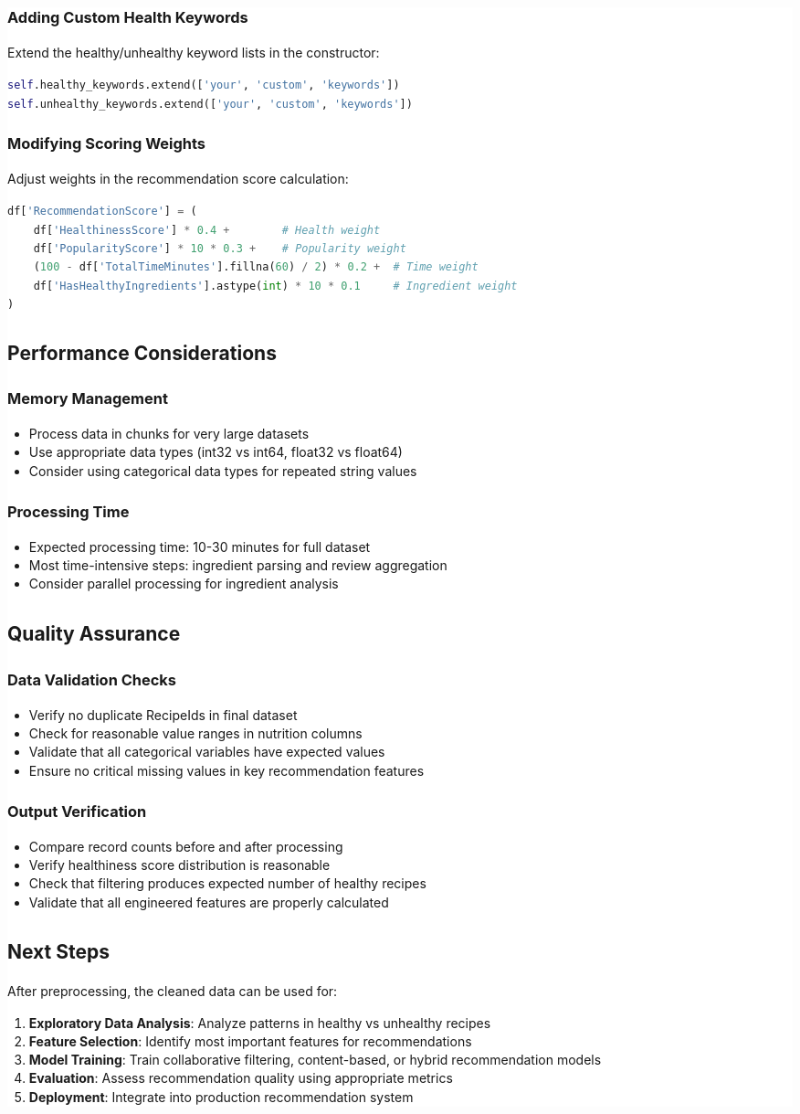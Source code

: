 ### Adding Custom Health Keywords
Extend the healthy/unhealthy keyword lists in the constructor:
```python
self.healthy_keywords.extend(['your', 'custom', 'keywords'])
self.unhealthy_keywords.extend(['your', 'custom', 'keywords'])
```

### Modifying Scoring Weights
Adjust weights in the recommendation score calculation:
```python
df['RecommendationScore'] = (
    df['HealthinessScore'] * 0.4 +        # Health weight
    df['PopularityScore'] * 10 * 0.3 +    # Popularity weight  
    (100 - df['TotalTimeMinutes'].fillna(60) / 2) * 0.2 +  # Time weight
    df['HasHealthyIngredients'].astype(int) * 10 * 0.1     # Ingredient weight
)
```

## Performance Considerations

### Memory Management
- Process data in chunks for very large datasets
- Use appropriate data types (int32 vs int64, float32 vs float64)
- Consider using categorical data types for repeated string values

### Processing Time
- Expected processing time: 10-30 minutes for full dataset
- Most time-intensive steps: ingredient parsing and review aggregation
- Consider parallel processing for ingredient analysis

## Quality Assurance

### Data Validation Checks
- Verify no duplicate RecipeIds in final dataset
- Check for reasonable value ranges in nutrition columns
- Validate that all categorical variables have expected values
- Ensure no critical missing values in key recommendation features

### Output Verification
- Compare record counts before and after processing
- Verify healthiness score distribution is reasonable
- Check that filtering produces expected number of healthy recipes
- Validate that all engineered features are properly calculated

## Next Steps

After preprocessing, the cleaned data can be used for:

1. **Exploratory Data Analysis**: Analyze patterns in healthy vs unhealthy recipes
2. **Feature Selection**: Identify most important features for recommendations
3. **Model Training**: Train collaborative filtering, content-based, or hybrid recommendation models
4. **Evaluation**: Assess recommendation quality using appropriate metrics
5. **Deployment**: Integrate into production recommendation system
